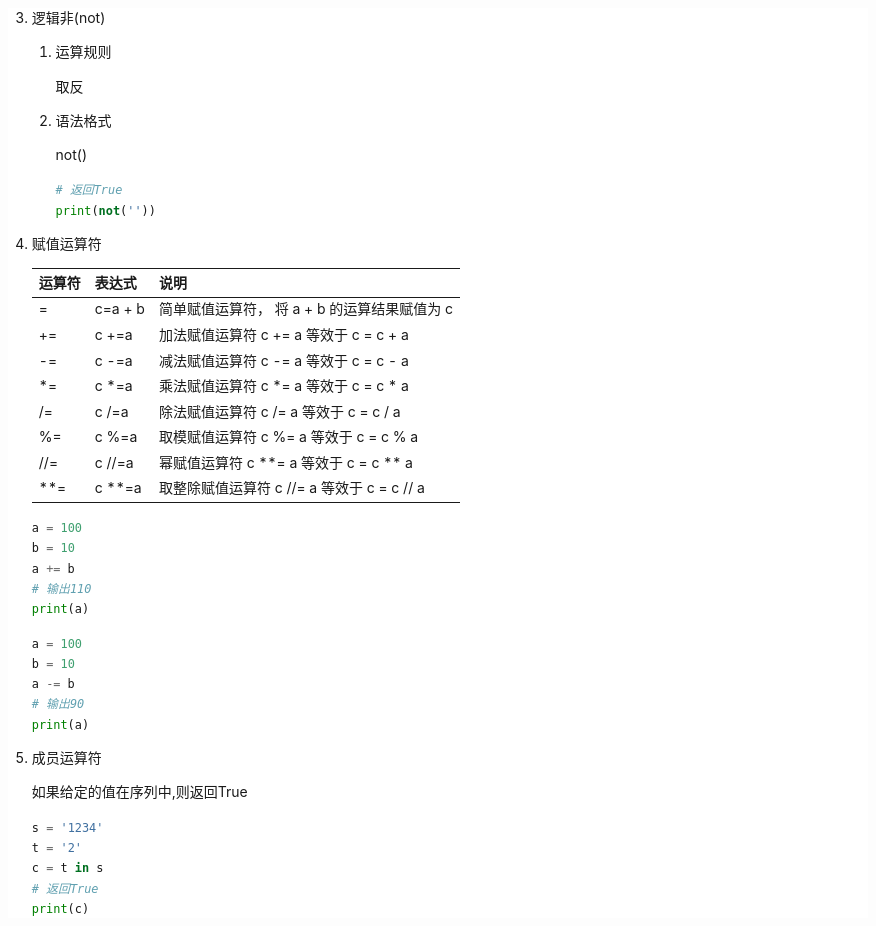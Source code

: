    3. 逻辑非(not)

      1. 运算规则

         取反

      2. 语法格式

         not()

         ```python
         # 返回True
         print(not(''))
         ```

5. 赋值运算符

   | 运算符 | 表达式  | 说明                                         |
   | ------ | ------- | -------------------------------------------- |
   | =      | c=a + b | 简单赋值运算符， 将 a + b 的运算结果赋值为 c |
   | +=     | c +=a   | 加法赋值运算符 c += a 等效于 c = c + a       |
   | -=     | c -=a   | 减法赋值运算符 c -= a 等效于 c = c - a       |
   | *=     | c *=a   | 乘法赋值运算符 c *= a 等效于 c = c * a       |
   | /=     | c /=a   | 除法赋值运算符 c /= a 等效于 c = c / a       |
   | %=     | c %=a   | 取模赋值运算符 c %= a 等效于 c = c % a       |
   | //=    | c //=a  | 幂赋值运算符 c **= a 等效于 c = c ** a       |
   | **=    | c **=a  | 取整除赋值运算符 c //= a 等效于 c = c // a   |

   ```python
   a = 100
   b = 10
   a += b
   # 输出110
   print(a)
   ```

   ```python
   a = 100
   b = 10
   a -= b
   # 输出90
   print(a)
   ```

6. 成员运算符

   如果给定的值在序列中,则返回True

   ```python
   s = '1234'
   t = '2'
   c = t in s
   # 返回True
   print(c)
   ```
